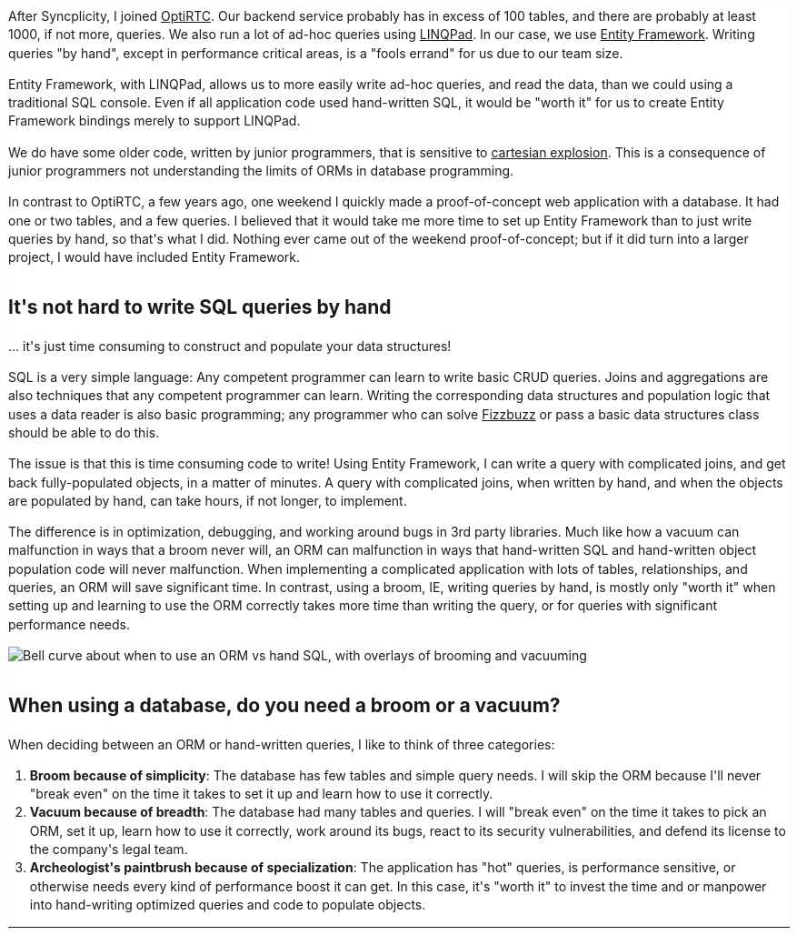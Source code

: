 After Syncplicity, I joined [OptiRTC](https://www.optirtc.com/). Our backend service probably has in excess of 100 tables, and there are probably at least 1000, if not more, queries. We also run a lot of ad-hoc queries using [LINQPad](https://www.linqpad.net/). In our case, we use [Entity Framework](https://github.com/dotnet/efcore). Writing queries "by hand", except in performance critical areas, is a "fools errand" for us due to our team size.

Entity Framework, with LINQPad, allows us to more easily write ad-hoc queries, and read the data, than we could using a traditional SQL console. Even if all application code used hand-written SQL, it would be "worth it" for us to create Entity Framework bindings merely to support LINQPad.

We do have some older code, written by junior programmers, that is sensitive to [cartesian explosion](https://en.wikipedia.org/wiki/Cartesian_explosion). This is a consequence of junior programmers not understanding the limits of ORMs in database programming.

In contrast to OptiRTC, a few years ago, one weekend I quickly made a proof-of-concept web application with a database. It had one or two tables, and a few queries. I believed that it would take me more time to set up Entity Framework than to just write queries by hand, so that's what I did. Nothing ever came out of the weekend proof-of-concept; but if it did turn into a larger project, I would have included Entity Framework.

## It's not hard to write SQL queries by hand

... it's just time consuming to construct and populate your data structures!

SQL is a very simple language: Any competent programmer can learn to write basic CRUD queries. Joins and aggregations are also techniques that any competent programmer can learn. Writing the corresponding data structures and population logic that uses a data reader is also basic programming; any programmer who can solve [Fizzbuzz](https://en.wikipedia.org/wiki/Fizz_buzz#Programming) or pass a basic data structures class should be able to do this.

The issue is that this is time consuming code to write! Using Entity Framework, I can write a query with complicated joins, and get back fully-populated objects, in a matter of minutes. A query with complicated joins, when written by hand, and when the objects are populated by hand, can take hours, if not longer, to implement.

The difference is in optimization, debugging, and working around bugs in 3rd party libraries. Much like how a vacuum can malfunction in ways that a broom never will, an ORM can malfunction in ways that hand-written SQL and hand-written object population code will never malfunction. When implementing a complicated application with lots of tables, relationships, and queries, an ORM will save significant time. In contrast, using a broom, IE, writing queries by hand, is mostly only "worth it" when setting up and learning to use the ORM correctly takes more time than writing the query, or for queries with significant performance needs.

<img src="/assets/posts/2025-06-29-brooms-vs-vacuums-when-to-use-an-orm/bellcurvewithoverlays.png" alt="Bell curve about when to use an ORM vs hand SQL, with overlays of brooming and vacuuming" width="512" height="512">

## When using a database, do you need a broom or a vacuum?

When deciding between an ORM or hand-written queries, I like to think of three categories:

1. **Broom because of simplicity**: The database has few tables and simple query needs. I will skip the ORM because I'll never "break even" on the time it takes to set it up and learn how to use it correctly.
2. **Vacuum because of breadth**: The database had many tables and queries. I will "break even" on the time it takes to pick an ORM, set it up, learn how to use it correctly, work around its bugs, react to its security vulnerabilities, and defend its license to the company's legal team.
3. **Archeologist's paintbrush because of specialization**: The application has "hot" queries, is performance sensitive, or otherwise needs every kind of performance boost it can get. In this case, it's "worth it" to invest the time and or manpower into hand-writing optimized queries and code to populate objects.

---